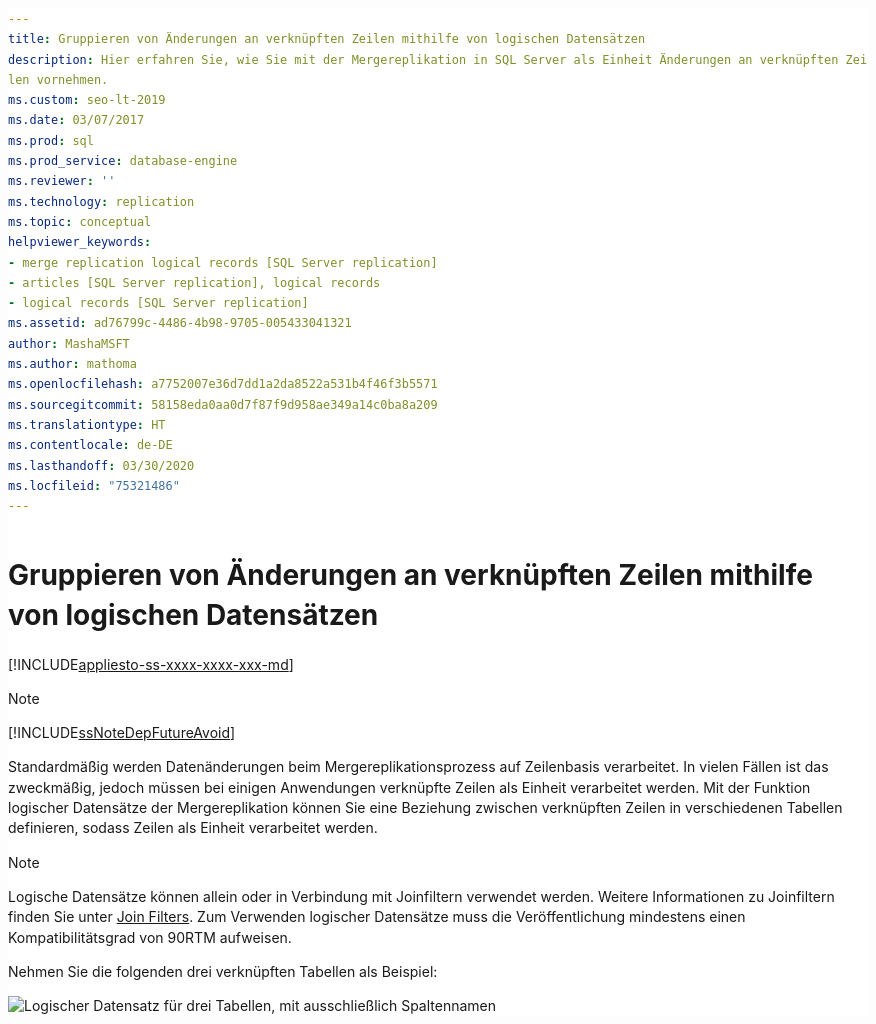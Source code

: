 ```yaml
---
title: Gruppieren von Änderungen an verknüpften Zeilen mithilfe von logischen Datensätzen
description: Hier erfahren Sie, wie Sie mit der Mergereplikation in SQL Server als Einheit Änderungen an verknüpften Zeilen vornehmen.
ms.custom: seo-lt-2019
ms.date: 03/07/2017
ms.prod: sql
ms.prod_service: database-engine
ms.reviewer: ''
ms.technology: replication
ms.topic: conceptual
helpviewer_keywords:
- merge replication logical records [SQL Server replication]
- articles [SQL Server replication], logical records
- logical records [SQL Server replication]
ms.assetid: ad76799c-4486-4b98-9705-005433041321
author: MashaMSFT
ms.author: mathoma
ms.openlocfilehash: a7752007e36d7dd1a2da8522a531b4f46f3b5571
ms.sourcegitcommit: 58158eda0aa0d7f87f9d958ae349a14c0ba8a209
ms.translationtype: HT
ms.contentlocale: de-DE
ms.lasthandoff: 03/30/2020
ms.locfileid: "75321486"
---
```

# <a name="group-changes-to-related-rows-with-logical-records"></a>Gruppieren von Änderungen an verknüpften Zeilen mithilfe von logischen Datensätzen
[!INCLUDE[appliesto-ss-xxxx-xxxx-xxx-md](../../../includes/appliesto-ss-xxxx-xxxx-xxx-md.md)]
    
> [!NOTE]  
>  [!INCLUDE[ssNoteDepFutureAvoid](../../../includes/ssnotedepfutureavoid-md.md)]  
  
 Standardmäßig werden Datenänderungen beim Mergereplikationsprozess auf Zeilenbasis verarbeitet. In vielen Fällen ist das zweckmäßig, jedoch müssen bei einigen Anwendungen verknüpfte Zeilen als Einheit verarbeitet werden. Mit der Funktion logischer Datensätze der Mergereplikation können Sie eine Beziehung zwischen verknüpften Zeilen in verschiedenen Tabellen definieren, sodass Zeilen als Einheit verarbeitet werden.  
  
> [!NOTE]  
>  Logische Datensätze können allein oder in Verbindung mit Joinfiltern verwendet werden. Weitere Informationen zu Joinfiltern finden Sie unter [Join Filters](../../../relational-databases/replication/merge/join-filters.md). Zum Verwenden logischer Datensätze muss die Veröffentlichung mindestens einen Kompatibilitätsgrad von 90RTM aufweisen.  
  
 Nehmen Sie die folgenden drei verknüpften Tabellen als Beispiel:  
  
 ![Logischer Datensatz für drei Tabellen, mit ausschließlich Spaltennamen](../../../relational-databases/replication/merge/media/logical-records-01.gif "Logischer Datensatz für drei Tabellen, mit ausschließlich Spaltennamen")  
  